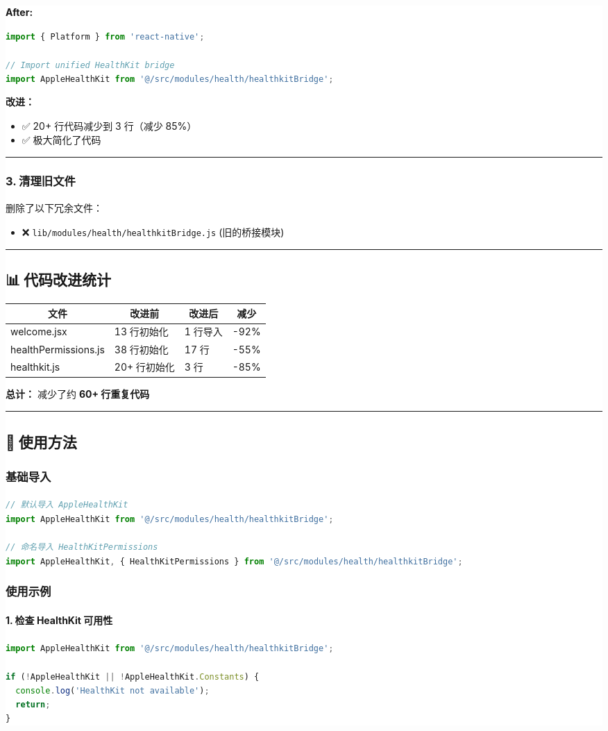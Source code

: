 **After:**
```javascript
import { Platform } from 'react-native';

// Import unified HealthKit bridge
import AppleHealthKit from '@/src/modules/health/healthkitBridge';
```

**改进：**
- ✅ 20+ 行代码减少到 3 行（减少 85%）
- ✅ 极大简化了代码

---

### 3. **清理旧文件**

删除了以下冗余文件：
- ❌ `lib/modules/health/healthkitBridge.js` (旧的桥接模块)

---

## 📊 代码改进统计

| 文件 | 改进前 | 改进后 | 减少 |
|------|--------|--------|------|
| welcome.jsx | 13 行初始化 | 1 行导入 | -92% |
| healthPermissions.js | 38 行初始化 | 17 行 | -55% |
| healthkit.js | 20+ 行初始化 | 3 行 | -85% |

**总计：** 减少了约 **60+ 行重复代码**

---

## 🎯 使用方法

### 基础导入

```javascript
// 默认导入 AppleHealthKit
import AppleHealthKit from '@/src/modules/health/healthkitBridge';

// 命名导入 HealthKitPermissions
import AppleHealthKit, { HealthKitPermissions } from '@/src/modules/health/healthkitBridge';
```

### 使用示例

#### 1. 检查 HealthKit 可用性

```javascript
import AppleHealthKit from '@/src/modules/health/healthkitBridge';

if (!AppleHealthKit || !AppleHealthKit.Constants) {
  console.log('HealthKit not available');
  return;
}
```
